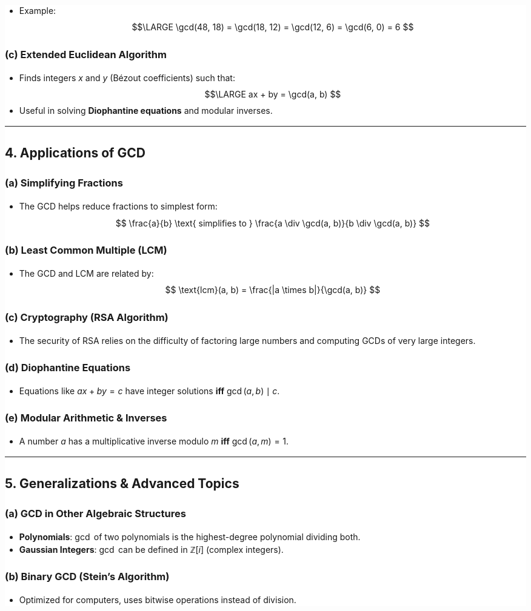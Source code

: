 - Example:  
$$\LARGE
  \gcd(48, 18) = \gcd(18, 12) = \gcd(12, 6) = \gcd(6, 0) = 6
$$

### (c) Extended Euclidean Algorithm
- Finds integers $x$ and $y$ (Bézout coefficients) such that:  
  $$\LARGE
  ax + by = \gcd(a, b)  
  $$
- Useful in solving **Diophantine equations** and modular inverses.  

---

## 4. Applications of GCD

### (a) Simplifying Fractions
- The GCD helps reduce fractions to simplest form:  
  $$
  \frac{a}{b} \text{ simplifies to } \frac{a \div \gcd(a, b)}{b \div \gcd(a, b)}
  $$

### (b) Least Common Multiple (LCM)
- The GCD and LCM are related by:  
  $$
  \text{lcm}(a, b) = \frac{|a \times b|}{\gcd(a, b)}
  $$

### (c) Cryptography (RSA Algorithm)
- The security of RSA relies on the difficulty of factoring large numbers and computing GCDs of very large integers.  

### (d) Diophantine Equations  
- Equations like $ax + by = c$ have integer solutions **iff** $\gcd(a, b) \mid c$.  

### (e) Modular Arithmetic & Inverses  
- A number $a$ has a multiplicative inverse modulo $m$ **iff** $\gcd(a, m) = 1$.  

---

## 5. Generalizations & Advanced Topics  

### (a) GCD in Other Algebraic Structures  
- **Polynomials**: $\gcd$ of two polynomials is the highest-degree polynomial dividing both.  
- **Gaussian Integers**: $\gcd$ can be defined in $\mathbb{Z}[i]$ (complex integers).  

### (b) Binary GCD (Stein’s Algorithm)  
- Optimized for computers, uses bitwise operations instead of division.  
